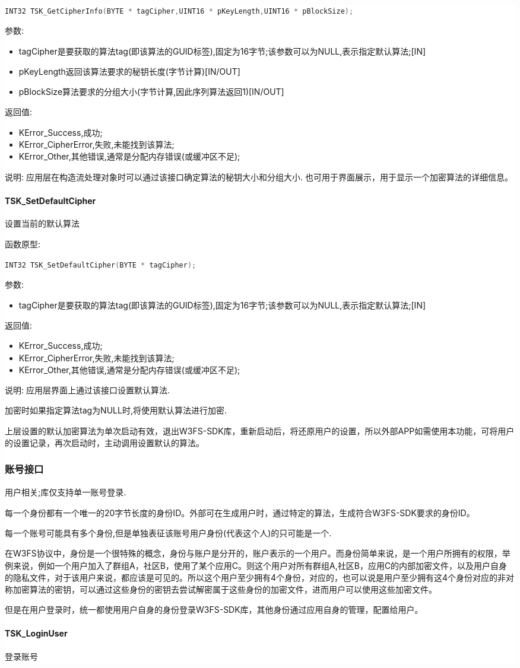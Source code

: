 ``` c
INT32 TSK_GetCipherInfo(BYTE * tagCipher,UINT16 * pKeyLength,UINT16 * pBlockSize);
```

参数:  
* tagCipher是要获取的算法tag(即该算法的GUID标签),固定为16字节;该参数可以为NULL,表示指定默认算法;[IN]

* pKeyLength返回该算法要求的秘钥长度(字节计算)[IN/OUT]
* pBlockSize算法要求的分组大小(字节计算,因此序列算法返回1)[IN/OUT]

返回值:
* KError_Success,成功;
* KError_CipherError,失败,未能找到该算法;
* KError_Other,其他错误,通常是分配内存错误(或缓冲区不足);

说明:
应用层在构造流处理对象时可以通过该接口确定算法的秘钥大小和分组大小.
也可用于界面展示，用于显示一个加密算法的详细信息。
#### **TSK_SetDefaultCipher**

设置当前的默认算法

函数原型:  

``` c
INT32 TSK_SetDefaultCipher(BYTE * tagCipher);
```

参数:  
* tagCipher是要获取的算法tag(即该算法的GUID标签),固定为16字节;该参数可以为NULL,表示指定默认算法;[IN]

返回值:
* KError_Success,成功;
* KError_CipherError,失败,未能找到该算法;
* KError_Other,其他错误,通常是分配内存错误(或缓冲区不足);

说明:
应用层界面上通过该接口设置默认算法.

加密时如果指定算法tag为NULL时,将使用默认算法进行加密.

上层设置的默认加密算法为单次启动有效，退出W3FS-SDK库，重新启动后，将还原用户的设置，所以外部APP如需使用本功能，可将用户的设置记录，再次启动时，主动调用设置默认的算法。
### **账号接口**

用户相关;库仅支持单一账号登录.

每一个身份都有一个唯一的20字节长度的身份ID。外部可在生成用户时，通过特定的算法，生成符合W3FS-SDK要求的身份ID。

每一个账号可能具有多个身份,但是单独表征该账号用户身份(代表这个人)的只可能是一个.

在W3FS协议中，身份是一个很特殊的概念，身份与账户是分开的，账户表示的一个用户。而身份简单来说，是一个用户所拥有的权限，举例来说，例如一个用户加入了群组A，社区B，使用了某个应用C。则这个用户对所有群组A,社区B，应用C的内部加密文件，以及用户自身的隐私文件，对于该用户来说，都应该是可见的。所以这个用户至少拥有4个身份，对应的，也可以说是用户至少拥有这4个身份对应的非对称加密算法的密钥，可以通过这些身份的密钥去尝试解密属于这些身份的加密文件，进而用户可以使用这些加密文件。

但是在用户登录时，统一都使用用户自身的身份登录W3FS-SDK库，其他身份通过应用自身的管理，配置给用户。
#### **TSK_LoginUser**

登录账号
